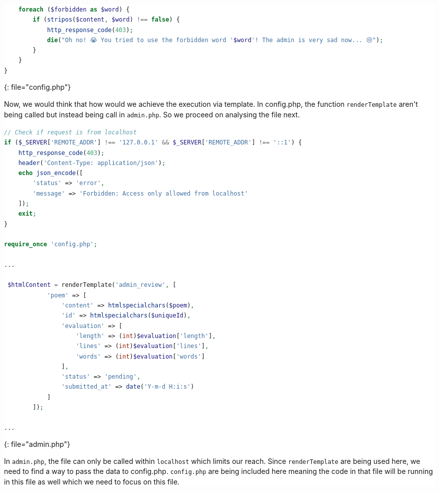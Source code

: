 ```php
    foreach ($forbidden as $word) {
        if (stripos($content, $word) !== false) {
            http_response_code(403);
            die("Oh no! 😭 You tried to use the forbidden word '$word'! The admin is very sad now... 😢");
        }
    }
}
```
{: file="config.php"}

Now, we would think that how would we achieve the execution via template. In config.php, the function `renderTemplate` aren't being called but instead being call in `admin.php`. So we proceed on analysing the file next.

```php
// Check if request is from localhost
if ($_SERVER['REMOTE_ADDR'] !== '127.0.0.1' && $_SERVER['REMOTE_ADDR'] !== '::1') {
    http_response_code(403);
    header('Content-Type: application/json');
    echo json_encode([
        'status' => 'error',
        'message' => 'Forbidden: Access only allowed from localhost'
    ]);
    exit;
}

require_once 'config.php';

...

 $htmlContent = renderTemplate('admin_review', [
            'poem' => [
                'content' => htmlspecialchars($poem),
                'id' => htmlspecialchars($uniqueId),
                'evaluation' => [
                    'length' => (int)$evaluation['length'],
                    'lines' => (int)$evaluation['lines'], 
                    'words' => (int)$evaluation['words']
                ],
                'status' => 'pending',
                'submitted_at' => date('Y-m-d H:i:s')
            ]
        ]);

...
```
{: file="admin.php"}

In `admin.php`, the file can only be called within `localhost` which limits our reach. Since `renderTemplate` are being used here, we need to find a way to pass the data to config.php. `config.php` are being included here meaning the code in that file will be running in this file as well which we need to focus on this file.
